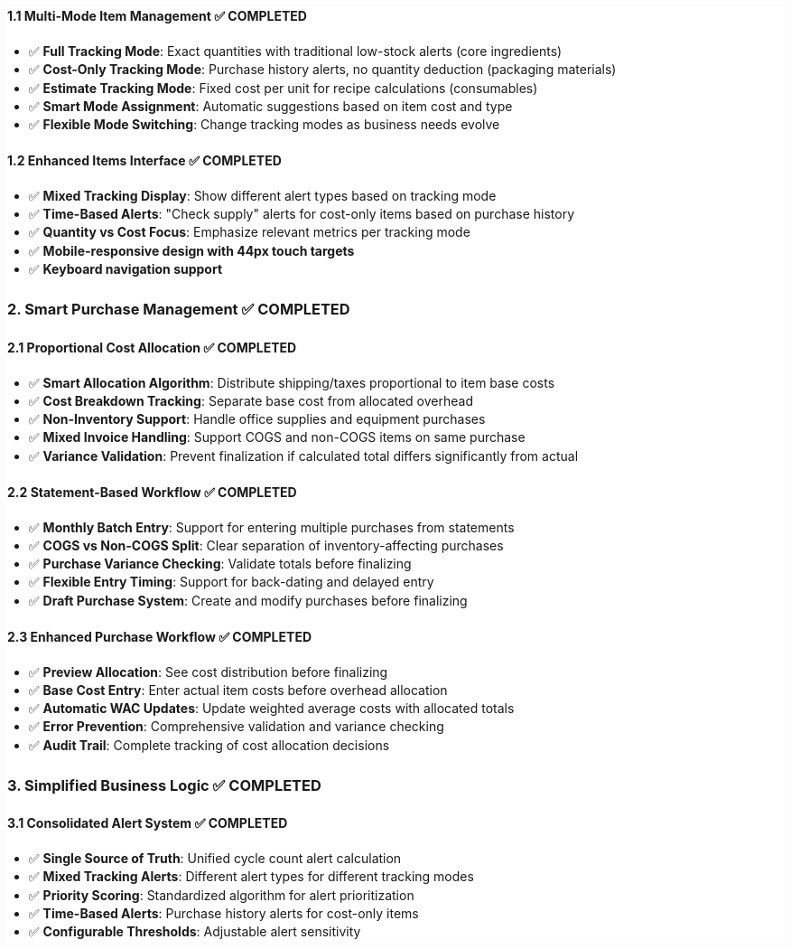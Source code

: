 #### **1.1 Multi-Mode Item Management** ✅ **COMPLETED**

- ✅ **Full Tracking Mode**: Exact quantities with traditional low-stock alerts (core ingredients)
- ✅ **Cost-Only Tracking Mode**: Purchase history alerts, no quantity deduction (packaging materials)
- ✅ **Estimate Tracking Mode**: Fixed cost per unit for recipe calculations (consumables)
- ✅ **Smart Mode Assignment**: Automatic suggestions based on item cost and type
- ✅ **Flexible Mode Switching**: Change tracking modes as business needs evolve

#### **1.2 Enhanced Items Interface** ✅ **COMPLETED**

- ✅ **Mixed Tracking Display**: Show different alert types based on tracking mode
- ✅ **Time-Based Alerts**: "Check supply" alerts for cost-only items based on purchase history
- ✅ **Quantity vs Cost Focus**: Emphasize relevant metrics per tracking mode
- ✅ **Mobile-responsive design with 44px touch targets**
- ✅ **Keyboard navigation support**

### **2. Smart Purchase Management** ✅ **COMPLETED**

#### **2.1 Proportional Cost Allocation** ✅ **COMPLETED**

- ✅ **Smart Allocation Algorithm**: Distribute shipping/taxes proportional to item base costs
- ✅ **Cost Breakdown Tracking**: Separate base cost from allocated overhead
- ✅ **Non-Inventory Support**: Handle office supplies and equipment purchases
- ✅ **Mixed Invoice Handling**: Support COGS and non-COGS items on same purchase
- ✅ **Variance Validation**: Prevent finalization if calculated total differs significantly from actual

#### **2.2 Statement-Based Workflow** ✅ **COMPLETED**

- ✅ **Monthly Batch Entry**: Support for entering multiple purchases from statements
- ✅ **COGS vs Non-COGS Split**: Clear separation of inventory-affecting purchases
- ✅ **Purchase Variance Checking**: Validate totals before finalizing
- ✅ **Flexible Entry Timing**: Support for back-dating and delayed entry
- ✅ **Draft Purchase System**: Create and modify purchases before finalizing

#### **2.3 Enhanced Purchase Workflow** ✅ **COMPLETED**

- ✅ **Preview Allocation**: See cost distribution before finalizing
- ✅ **Base Cost Entry**: Enter actual item costs before overhead allocation
- ✅ **Automatic WAC Updates**: Update weighted average costs with allocated totals
- ✅ **Error Prevention**: Comprehensive validation and variance checking
- ✅ **Audit Trail**: Complete tracking of cost allocation decisions

### **3. Simplified Business Logic** ✅ **COMPLETED**

#### **3.1 Consolidated Alert System** ✅ **COMPLETED**

- ✅ **Single Source of Truth**: Unified cycle count alert calculation
- ✅ **Mixed Tracking Alerts**: Different alert types for different tracking modes
- ✅ **Priority Scoring**: Standardized algorithm for alert prioritization
- ✅ **Time-Based Alerts**: Purchase history alerts for cost-only items
- ✅ **Configurable Thresholds**: Adjustable alert sensitivity
